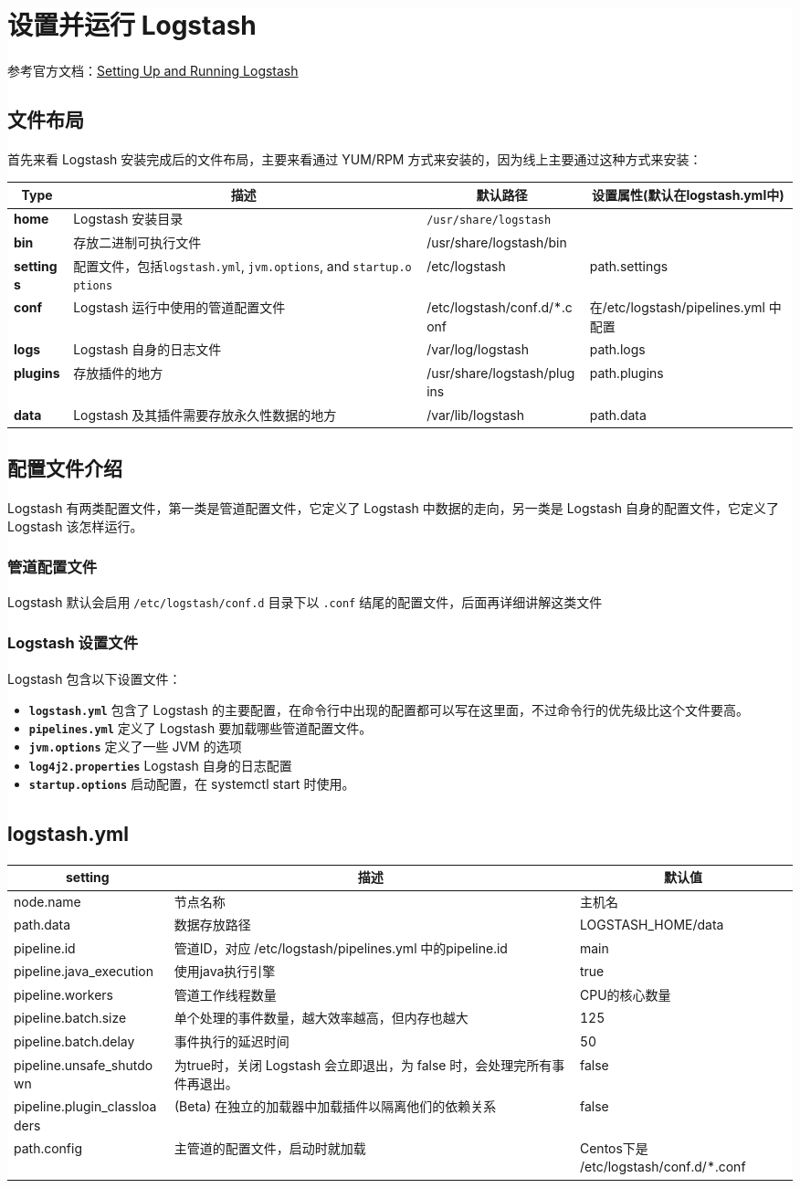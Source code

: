 # 设置并运行 Logstash

参考官方文档：[Setting Up and Running Logstash](https://www.elastic.co/guide/en/logstash/7.5/setup-logstash.html)

## 文件布局

首先来看 Logstash 安装完成后的文件布局，主要来看通过 YUM/RPM 方式来安装的，因为线上主要通过这种方式来安装：

| Type         | 描述                                                         | 默认路径                    | 设置属性(默认在logstash.yml中)       |
| ------------ | ------------------------------------------------------------ | --------------------------- | ------------------------------------ |
| **home**     | Logstash 安装目录                                            | `/usr/share/logstash`       |                                      |
| **bin**      | 存放二进制可执行文件                                         | /usr/share/logstash/bin     |                                      |
| **settings** | 配置文件，包括`logstash.yml`, `jvm.options`, and `startup.options` | /etc/logstash               | path.settings                        |
| **conf**     | Logstash 运行中使用的管道配置文件                            | /etc/logstash/conf.d/*.conf | 在/etc/logstash/pipelines.yml 中配置 |
| **logs**     | Logstash 自身的日志文件                                      | /var/log/logstash           | path.logs                            |
| **plugins**  | 存放插件的地方                                               | /usr/share/logstash/plugins | path.plugins                         |
| **data**     | Logstash 及其插件需要存放永久性数据的地方                    | /var/lib/logstash           | path.data                            |

## 配置文件介绍

Logstash 有两类配置文件，第一类是管道配置文件，它定义了 Logstash 中数据的走向，另一类是 Logstash 自身的配置文件，它定义了 Logstash 该怎样运行。

### 管道配置文件

Logstash 默认会启用 `/etc/logstash/conf.d` 目录下以 `.conf` 结尾的配置文件，后面再详细讲解这类文件

### Logstash 设置文件

Logstash 包含以下设置文件：

- **`logstash.yml`** 包含了 Logstash 的主要配置，在命令行中出现的配置都可以写在这里面，不过命令行的优先级比这个文件要高。
- **`pipelines.yml`** 定义了 Logstash  要加载哪些管道配置文件。
- **`jvm.options`** 定义了一些 JVM 的选项
- **`log4j2.properties`** Logstash 自身的日志配置
- **`startup.options`** 启动配置，在 systemctl start 时使用。

## logstash.yml

| setting                      | 描述                                                         | 默认值                                 |
| ---------------------------- | ------------------------------------------------------------ | -------------------------------------- |
| node.name                    | 节点名称                                                     | 主机名                                 |
| path.data                    | 数据存放路径                                                 | LOGSTASH_HOME/data                     |
| pipeline.id                  | 管道ID，对应 /etc/logstash/pipelines.yml 中的pipeline.id     | main                                   |
| pipeline.java_execution      | 使用java执行引擎                                             | true                                   |
| pipeline.workers             | 管道工作线程数量                                             | CPU的核心数量                          |
| pipeline.batch.size          | 单个处理的事件数量，越大效率越高，但内存也越大               | 125                                    |
| pipeline.batch.delay         | 事件执行的延迟时间                                           | 50                                     |
| pipeline.unsafe_shutdown     | 为true时，关闭 Logstash 会立即退出，为 false 时，会处理完所有事件再退出。 | false                                  |
| pipeline.plugin_classloaders | (Beta) 在独立的加载器中加载插件以隔离他们的依赖关系          | false                                  |
| path.config                  | 主管道的配置文件，启动时就加载                               | Centos下是 /etc/logstash/conf.d/*.conf |